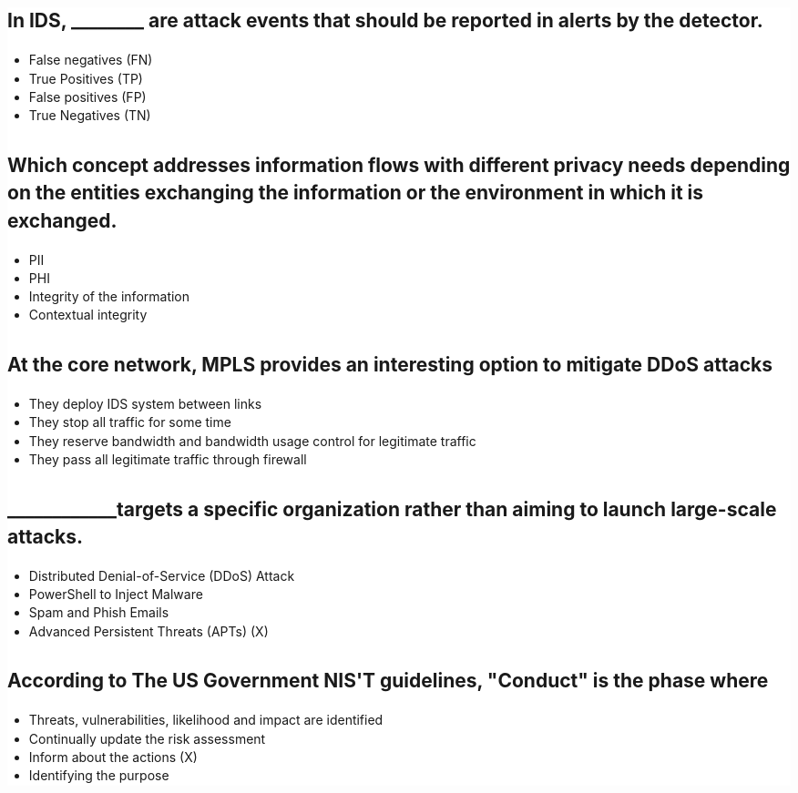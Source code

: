 ## In IDS, ________ are attack events that should be reported in alerts by the detector.
+ False negatives (FN)
+ True Positives (TP)
+ False positives (FP)
+ True Negatives (TN)

## Which concept addresses information flows with different privacy needs depending on the entities exchanging the information or the environment in which it is exchanged.
+ PII
+ PHI
+ Integrity of the information
+ Contextual integrity

## At the core network, MPLS provides an interesting option to mitigate DDoS attacks
+ They deploy IDS system between links
+ They stop all traffic for some time
+ They reserve bandwidth and bandwidth usage control for legitimate traffic
+ They pass all legitimate traffic through firewall

## ____________targets a specific organization rather than aiming to launch large-scale attacks.
+ Distributed Denial-of-Service (DDoS) Attack
+ PowerShell to Inject Malware
+ Spam and Phish Emails
+ Advanced Persistent Threats (APTs) (X)

## According to The US Government NIS'T guidelines, "Conduct" is the phase where
+ Threats, vulnerabilities, likelihood and impact are identified
+ Continually update the risk assessment
+ Inform about the actions (X)
+ Identifying the purpose